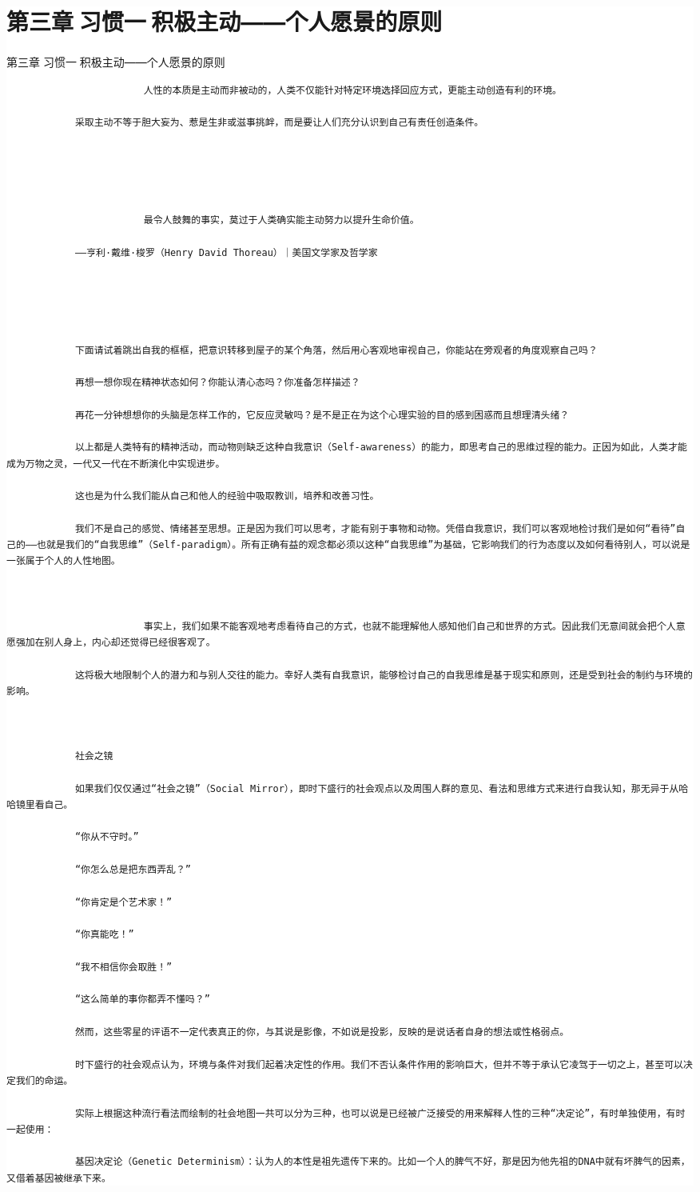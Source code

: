 # 第三章 习惯一 积极主动——个人愿景的原则

第三章 习惯一 积极主动——个人愿景的原则




			 				人性的本质是主动而非被动的，人类不仅能针对特定环境选择回应方式，更能主动创造有利的环境。

				采取主动不等于胆大妄为、惹是生非或滋事挑衅，而是要让人们充分认识到自己有责任创造条件。





			 				最令人鼓舞的事实，莫过于人类确实能主动努力以提升生命价值。

				——亨利·戴维·梭罗（Henry David Thoreau）｜美国文学家及哲学家





				下面请试着跳出自我的框框，把意识转移到屋子的某个角落，然后用心客观地审视自己，你能站在旁观者的角度观察自己吗？

				再想一想你现在精神状态如何？你能认清心态吗？你准备怎样描述？

				再花一分钟想想你的头脑是怎样工作的，它反应灵敏吗？是不是正在为这个心理实验的目的感到困惑而且想理清头绪？

				以上都是人类特有的精神活动，而动物则缺乏这种自我意识（Self-awareness）的能力，即思考自己的思维过程的能力。正因为如此，人类才能成为万物之灵，一代又一代在不断演化中实现进步。

				这也是为什么我们能从自己和他人的经验中吸取教训，培养和改善习性。

				我们不是自己的感觉、情绪甚至思想。正是因为我们可以思考，才能有别于事物和动物。凭借自我意识，我们可以客观地检讨我们是如何“看待”自己的——也就是我们的“自我思维”（Self-paradigm）。所有正确有益的观念都必须以这种“自我思维”为基础，它影响我们的行为态度以及如何看待别人，可以说是一张属于个人的人性地图。



			 				事实上，我们如果不能客观地考虑看待自己的方式，也就不能理解他人感知他们自己和世界的方式。因此我们无意间就会把个人意愿强加在别人身上，内心却还觉得已经很客观了。

				这将极大地限制个人的潜力和与别人交往的能力。幸好人类有自我意识，能够检讨自己的自我思维是基于现实和原则，还是受到社会的制约与环境的影响。



				社会之镜

				如果我们仅仅通过“社会之镜”（Social Mirror），即时下盛行的社会观点以及周围人群的意见、看法和思维方式来进行自我认知，那无异于从哈哈镜里看自己。

				“你从不守时。”

				“你怎么总是把东西弄乱？”

				“你肯定是个艺术家！”

				“你真能吃！”

				“我不相信你会取胜！”

				“这么简单的事你都弄不懂吗？”

				然而，这些零星的评语不一定代表真正的你，与其说是影像，不如说是投影，反映的是说话者自身的想法或性格弱点。

				时下盛行的社会观点认为，环境与条件对我们起着决定性的作用。我们不否认条件作用的影响巨大，但并不等于承认它凌驾于一切之上，甚至可以决定我们的命运。

				实际上根据这种流行看法而绘制的社会地图一共可以分为三种，也可以说是已经被广泛接受的用来解释人性的三种“决定论”，有时单独使用，有时一起使用：

				基因决定论（Genetic Determinism）：认为人的本性是祖先遗传下来的。比如一个人的脾气不好，那是因为他先祖的DNA中就有坏脾气的因素，又借着基因被继承下来。
